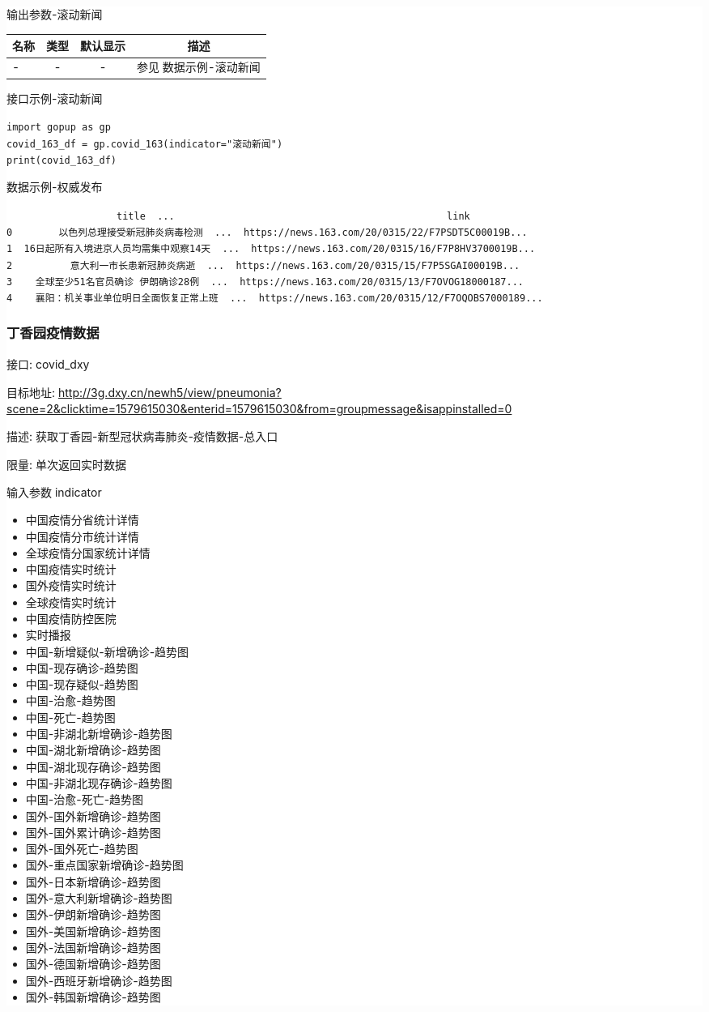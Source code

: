 输出参数-滚动新闻

名称|类型|默认显示|描述
---|:---:|:---:|---
-|-|-|参见 数据示例-滚动新闻

接口示例-滚动新闻

```
import gopup as gp
covid_163_df = gp.covid_163(indicator="滚动新闻")
print(covid_163_df)
```

数据示例-权威发布

```
                   title  ...                                               link
0        以色列总理接受新冠肺炎病毒检测  ...  https://news.163.com/20/0315/22/F7PSDT5C00019B...
1  16日起所有入境进京人员均需集中观察14天  ...  https://news.163.com/20/0315/16/F7P8HV3700019B...
2          意大利一市长患新冠肺炎病逝  ...  https://news.163.com/20/0315/15/F7P5SGAI00019B...
3    全球至少51名官员确诊 伊朗确诊28例  ...  https://news.163.com/20/0315/13/F7OVOG18000187...
4    襄阳：机关事业单位明日全面恢复正常上班  ...  https://news.163.com/20/0315/12/F7OQOBS7000189...
```

### 丁香园疫情数据

接口: covid_dxy

目标地址: http://3g.dxy.cn/newh5/view/pneumonia?scene=2&clicktime=1579615030&enterid=1579615030&from=groupmessage&isappinstalled=0

描述: 获取丁香园-新型冠状病毒肺炎-疫情数据-总入口

限量: 单次返回实时数据

输入参数 indicator

- 中国疫情分省统计详情
- 中国疫情分市统计详情
- 全球疫情分国家统计详情
- 中国疫情实时统计
- 国外疫情实时统计
- 全球疫情实时统计
- 中国疫情防控医院
- 实时播报
- 中国-新增疑似-新增确诊-趋势图
- 中国-现存确诊-趋势图
- 中国-现存疑似-趋势图
- 中国-治愈-趋势图
- 中国-死亡-趋势图
- 中国-非湖北新增确诊-趋势图
- 中国-湖北新增确诊-趋势图
- 中国-湖北现存确诊-趋势图
- 中国-非湖北现存确诊-趋势图
- 中国-治愈-死亡-趋势图
- 国外-国外新增确诊-趋势图
- 国外-国外累计确诊-趋势图
- 国外-国外死亡-趋势图
- 国外-重点国家新增确诊-趋势图
- 国外-日本新增确诊-趋势图
- 国外-意大利新增确诊-趋势图
- 国外-伊朗新增确诊-趋势图
- 国外-美国新增确诊-趋势图
- 国外-法国新增确诊-趋势图
- 国外-德国新增确诊-趋势图
- 国外-西班牙新增确诊-趋势图
- 国外-韩国新增确诊-趋势图
